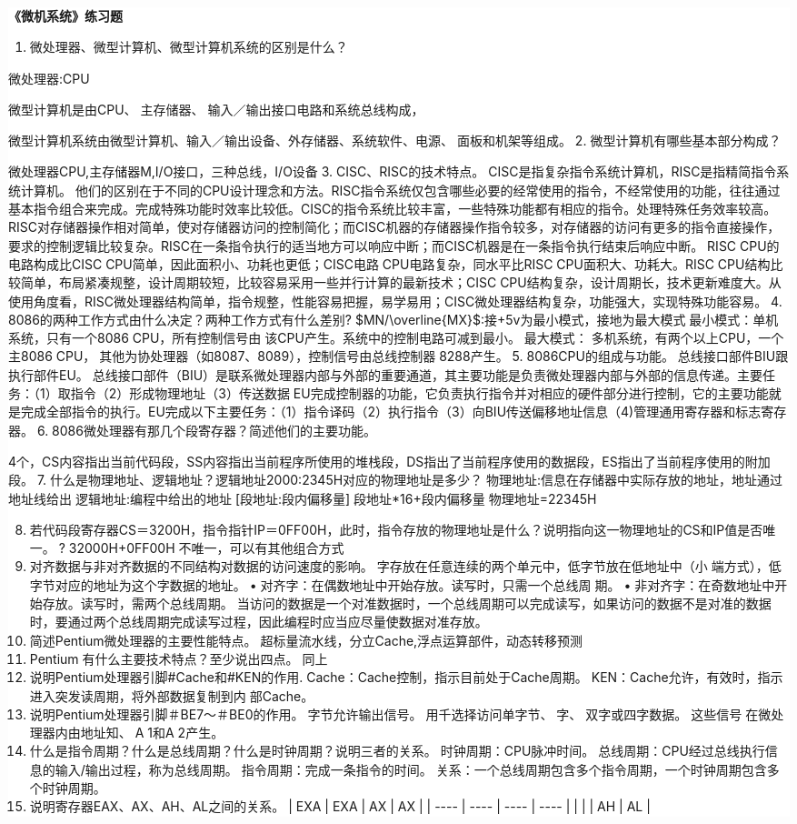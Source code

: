 **《微机系统》练习题**

 

 

1. 微处理器、微型计算机、微型计算机系统的区别是什么？

  微处理器:CPU

  微型计算机是由CPU、 主存储器、 输入／输出接口电路和系统总线构成，

  微型计算机系统由微型计算机、输入／输出设备、外存储器、系统软件、电源、 面板和机架等组成。
2. 微型计算机有哪些基本部分构成？

  微处理器CPU,主存储器M,I/O接口，三种总线，I/O设备
3. CISC、RISC的技术特点。
    CISC是指复杂指令系统计算机，RISC是指精简指令系统计算机。
    他们的区别在于不同的CPU设计理念和方法。RISC指令系统仅包含哪些必要的经常使用的指令，不经常使用的功能，往往通过基本指令组合来完成。完成特殊功能时效率比较低。CISC的指令系统比较丰富，一些特殊功能都有相应的指令。处理特殊任务效率较高。
    RISC对存储器操作相对简单，使对存储器访问的控制简化；而CISC机器的存储器操作指令较多，对存储器的访问有更多的指令直接操作，要求的控制逻辑比较复杂。RISC在一条指令执行的适当地方可以响应中断；而CISC机器是在一条指令执行结束后响应中断。
    RISC CPU的电路构成比CISC CPU简单，因此面积小、功耗也更低；CISC电路 CPU电路复杂，同水平比RISC CPU面积大、功耗大。RISC CPU结构比较简单，布局紧凑规整，设计周期较短，比较容易采用一些并行计算的最新技术；CISC CPU结构复杂，设计周期长，技术更新难度大。从使用角度看，RISC微处理器结构简单，指令规整，性能容易把握，易学易用；CISC微处理器结构复杂，功能强大，实现特殊功能容易。
4. 8086的两种工作方式由什么决定？两种工作方式有什么差别? 
    $MN/\overline{MX}$:接+5v为最小模式，接地为最大模式
    最小模式：单机系统，只有一个8086 CPU，所有控制信号由 该CPU产生。系统中的控制电路可减到最小。
    最大模式： 多机系统，有两个以上CPU，一个主8086 CPU， 其他为协处理器（如8087、8089），控制信号由总线控制器 8288产生。
5. 8086CPU的组成与功能。
    总线接口部件BIU跟执行部件EU。
    总线接口部件（BIU）是联系微处理器内部与外部的重要通道，其主要功能是负责微处理器内部与外部的信息传递。主要任务：（1）取指令（2）形成物理地址（3）传送数据
    EU完成控制器的功能，它负责执行指令并对相应的硬件部分进行控制，它的主要功能就是完成全部指令的执行。EU完成以下主要任务：（1）指令译码（2）执行指令（3）向BIU传送偏移地址信息（4)管理通用寄存器和标志寄存器。
6. 8086微处理器有那几个段寄存器？简述他们的主要功能。

  4个，CS内容指出当前代码段，SS内容指出当前程序所使用的堆栈段，DS指出了当前程序使用的数据段，ES指出了当前程序使用的附加段。
7. 什么是物理地址、逻辑地址？逻辑地址2000:2345H对应的物理地址是多少？
    物理地址:信息在存储器中实际存放的地址，地址通过地址线给出
    逻辑地址:编程中给出的地址 [段地址:段内偏移量]
    段地址*16+段内偏移量
    物理地址=22345H

8. 若代码段寄存器CS＝3200H，指令指针IP＝0FF00H，此时，指令存放的物理地址是什么？说明指向这一物理地址的CS和IP值是否唯一。 ?
    32000H+0FF00H
    不唯一，可以有其他组合方式
9. 对齐数据与非对齐数据的不同结构对数据的访问速度的影响。
    字存放在任意连续的两个单元中，低字节放在低地址中（小 端方式），低字节对应的地址为这个字数据的地址。 • 对齐字：在偶数地址中开始存放。读写时，只需一个总线周 期。 • 非对齐字：在奇数地址中开始存放。读写时，需两个总线周期。
    当访问的数据是一个对准数据时，一个总线周期可以完成读写，如果访问的数据不是对准的数据时，要通过两个总线周期完成读写过程，因此编程时应当应尽量使数据对准存放。
10. 简述Pentium微处理器的主要性能特点。
    超标量流水线，分立Cache,浮点运算部件，动态转移预测
11. Pentium 有什么主要技术特点？至少说出四点。
同上
12. 说明Pentium处理器引脚#Cache和#KEN的作用.
    Cache：Cache控制，指示目前处于Cache周期。
    KEN：Cache允许，有效时，指示进入突发读周期，将外部数据复制到内 部Cache。
13. 说明Pentium处理器引脚＃BE7～＃BE0的作用。
    字节允许输出信号。 用千选择访问单字节、 字、 双字或四字数据。 这些信号 在微处理器内由地址知、 A 1和A 2产生。
14. 什么是指令周期？什么是总线周期？什么是时钟周期？说明三者的关系。
    时钟周期：CPU脉冲时间。
    总线周期：CPU经过总线执行信息的输入/输出过程，称为总线周期。
    指令周期：完成一条指令的时间。
    关系：一个总线周期包含多个指令周期，一个时钟周期包含多个时钟周期。
15. 说明寄存器EAX、AX、AH、AL之间的关系。
| EXA  | EXA  | AX   | AX   |
| ---- | ---- | ---- | ---- |
|      |      | AH   | AL   |